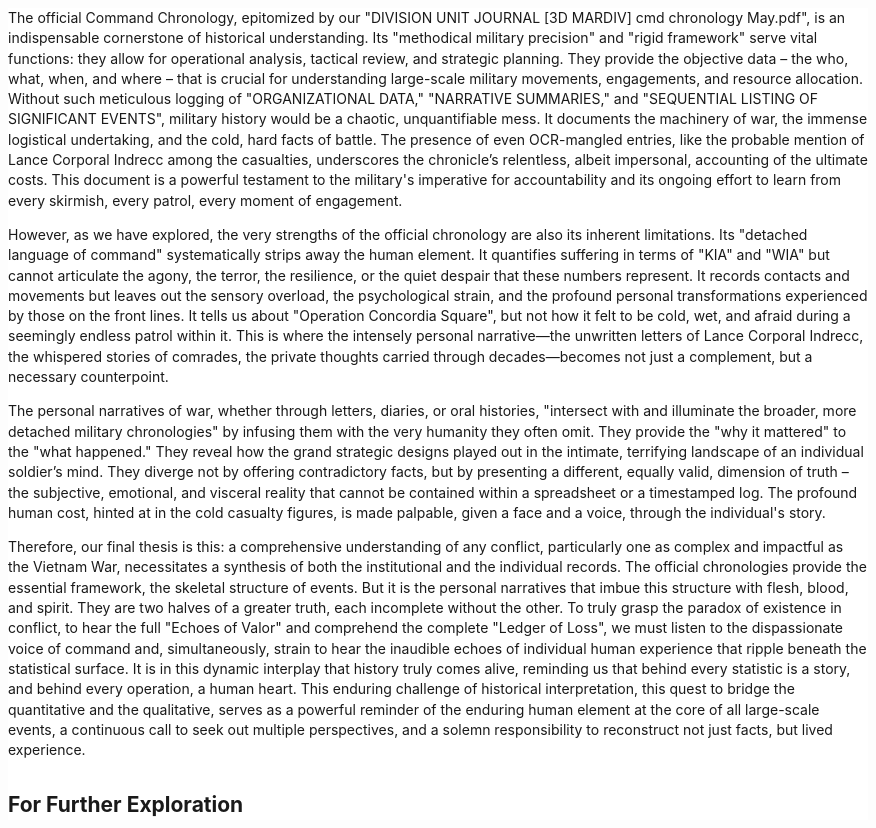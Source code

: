The official Command Chronology, epitomized by our "DIVISION UNIT JOURNAL [3D MARDIV] cmd chronology May.pdf", is an indispensable cornerstone of historical understanding. Its "methodical military precision" and "rigid framework" serve vital functions: they allow for operational analysis, tactical review, and strategic planning. They provide the objective data – the who, what, when, and where – that is crucial for understanding large-scale military movements, engagements, and resource allocation. Without such meticulous logging of "ORGANIZATIONAL DATA," "NARRATIVE SUMMARIES," and "SEQUENTIAL LISTING OF SIGNIFICANT EVENTS", military history would be a chaotic, unquantifiable mess. It documents the machinery of war, the immense logistical undertaking, and the cold, hard facts of battle. The presence of even OCR-mangled entries, like the probable mention of Lance Corporal Indrecc among the casualties, underscores the chronicle’s relentless, albeit impersonal, accounting of the ultimate costs. This document is a powerful testament to the military's imperative for accountability and its ongoing effort to learn from every skirmish, every patrol, every moment of engagement.

However, as we have explored, the very strengths of the official chronology are also its inherent limitations. Its "detached language of command" systematically strips away the human element. It quantifies suffering in terms of "KIA" and "WIA" but cannot articulate the agony, the terror, the resilience, or the quiet despair that these numbers represent. It records contacts and movements but leaves out the sensory overload, the psychological strain, and the profound personal transformations experienced by those on the front lines. It tells us about "Operation Concordia Square", but not how it felt to be cold, wet, and afraid during a seemingly endless patrol within it. This is where the intensely personal narrative—the unwritten letters of Lance Corporal Indrecc, the whispered stories of comrades, the private thoughts carried through decades—becomes not just a complement, but a necessary counterpoint.

The personal narratives of war, whether through letters, diaries, or oral histories, "intersect with and illuminate the broader, more detached military chronologies" by infusing them with the very humanity they often omit. They provide the "why it mattered" to the "what happened." They reveal how the grand strategic designs played out in the intimate, terrifying landscape of an individual soldier’s mind. They diverge not by offering contradictory facts, but by presenting a different, equally valid, dimension of truth – the subjective, emotional, and visceral reality that cannot be contained within a spreadsheet or a timestamped log. The profound human cost, hinted at in the cold casualty figures, is made palpable, given a face and a voice, through the individual's story.

Therefore, our final thesis is this: a comprehensive understanding of any conflict, particularly one as complex and impactful as the Vietnam War, necessitates a synthesis of both the institutional and the individual records. The official chronologies provide the essential framework, the skeletal structure of events. But it is the personal narratives that imbue this structure with flesh, blood, and spirit. They are two halves of a greater truth, each incomplete without the other. To truly grasp the paradox of existence in conflict, to hear the full "Echoes of Valor" and comprehend the complete "Ledger of Loss", we must listen to the dispassionate voice of command and, simultaneously, strain to hear the inaudible echoes of individual human experience that ripple beneath the statistical surface. It is in this dynamic interplay that history truly comes alive, reminding us that behind every statistic is a story, and behind every operation, a human heart. This enduring challenge of historical interpretation, this quest to bridge the quantitative and the qualitative, serves as a powerful reminder of the enduring human element at the core of all large-scale events, a continuous call to seek out multiple perspectives, and a solemn responsibility to reconstruct not just facts, but lived experience.

## For Further Exploration
